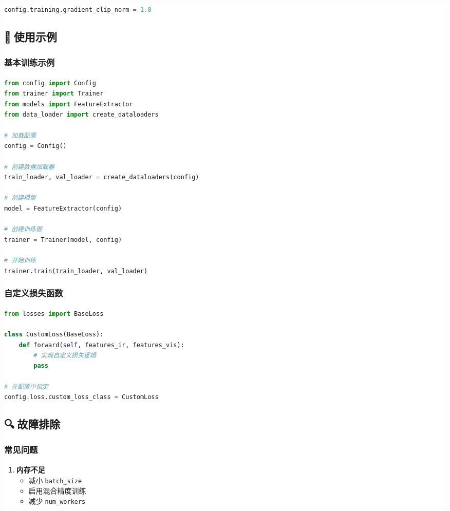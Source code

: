 ```python
config.training.gradient_clip_norm = 1.0
```

## 📝 使用示例

### 基本训练示例

```python
from config import Config
from trainer import Trainer
from models import FeatureExtractor
from data_loader import create_dataloaders

# 加载配置
config = Config()

# 创建数据加载器
train_loader, val_loader = create_dataloaders(config)

# 创建模型
model = FeatureExtractor(config)

# 创建训练器
trainer = Trainer(model, config)

# 开始训练
trainer.train(train_loader, val_loader)
```

### 自定义损失函数

```python
from losses import BaseLoss

class CustomLoss(BaseLoss):
    def forward(self, features_ir, features_vis):
        # 实现自定义损失逻辑
        pass

# 在配置中指定
config.loss.custom_loss_class = CustomLoss
```

## 🔍 故障排除

### 常见问题

1. **内存不足**
   - 减小 `batch_size`
   - 启用混合精度训练
   - 减少 `num_workers`
